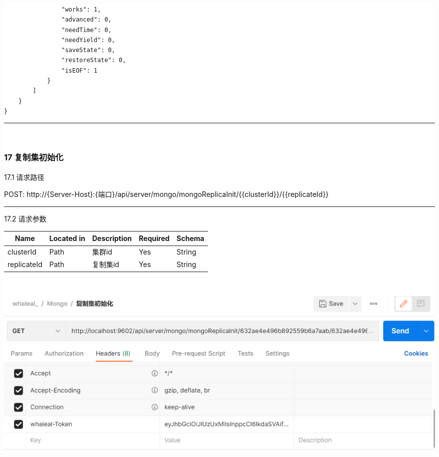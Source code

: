 ~~~
                "works": 1,
                "advanced": 0,
                "needTime": 0,
                "needYield": 0,
                "saveState": 0,
                "restoreState": 0,
                "isEOF": 1
            }
        ]
    }
}

~~~

---

<br>





###  17 复制集初始化

17.1 请求路径

POST: http://{Server-Host}:{端口}/api/server/mongo/mongoReplicaInit/{{clusterId}}/{{replicateId}}

---

17.2 请求参数


| Name                |     Located in     |           Description         |     Required    |        Schema   |
| -------------------|----------------------|-------------------------------|-----------------|-----------   |
| clusterId          |         Path           |            集群id            |        Yes       |String
| replicateId          |         Path           |            复制集id            |        Yes       |String

<br>

![img_9.png](../Images/mongoReplicaInit.png)
